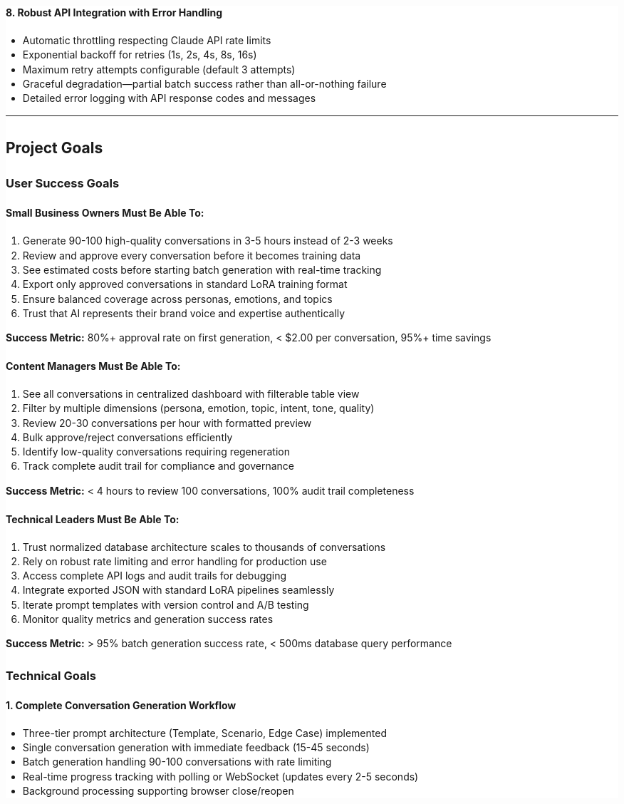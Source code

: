 #### 8. Robust API Integration with Error Handling
- Automatic throttling respecting Claude API rate limits
- Exponential backoff for retries (1s, 2s, 4s, 8s, 16s)
- Maximum retry attempts configurable (default 3 attempts)
- Graceful degradation—partial batch success rather than all-or-nothing failure
- Detailed error logging with API response codes and messages

---

## Project Goals

### User Success Goals

#### Small Business Owners Must Be Able To:
1. Generate 90-100 high-quality conversations in 3-5 hours instead of 2-3 weeks
2. Review and approve every conversation before it becomes training data
3. See estimated costs before starting batch generation with real-time tracking
4. Export only approved conversations in standard LoRA training format
5. Ensure balanced coverage across personas, emotions, and topics
6. Trust that AI represents their brand voice and expertise authentically

**Success Metric:** 80%+ approval rate on first generation, < $2.00 per conversation, 95%+ time savings

#### Content Managers Must Be Able To:
1. See all conversations in centralized dashboard with filterable table view
2. Filter by multiple dimensions (persona, emotion, topic, intent, tone, quality)
3. Review 20-30 conversations per hour with formatted preview
4. Bulk approve/reject conversations efficiently
5. Identify low-quality conversations requiring regeneration
6. Track complete audit trail for compliance and governance

**Success Metric:** < 4 hours to review 100 conversations, 100% audit trail completeness

#### Technical Leaders Must Be Able To:
1. Trust normalized database architecture scales to thousands of conversations
2. Rely on robust rate limiting and error handling for production use
3. Access complete API logs and audit trails for debugging
4. Integrate exported JSON with standard LoRA pipelines seamlessly
5. Iterate prompt templates with version control and A/B testing
6. Monitor quality metrics and generation success rates

**Success Metric:** > 95% batch generation success rate, < 500ms database query performance

### Technical Goals

#### 1. Complete Conversation Generation Workflow
- Three-tier prompt architecture (Template, Scenario, Edge Case) implemented
- Single conversation generation with immediate feedback (15-45 seconds)
- Batch generation handling 90-100 conversations with rate limiting
- Real-time progress tracking with polling or WebSocket (updates every 2-5 seconds)
- Background processing supporting browser close/reopen
